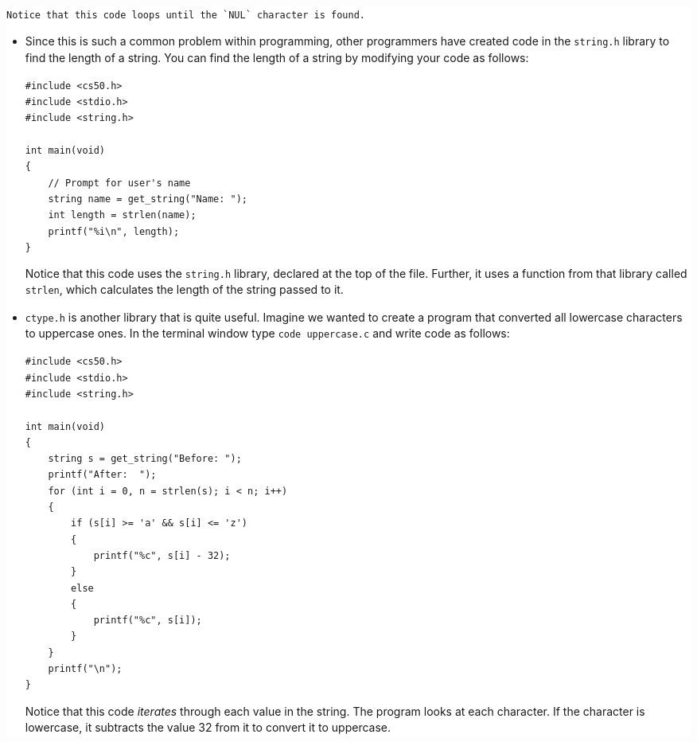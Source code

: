     Notice that this code loops until the `NUL` character is found.
    
-   Since this is such a common problem within programming, other programmers have created code in the `string.h` library to find the length of a string. You can find the length of a string by modifying your code as follows:
    
    ```
    #include <cs50.h>
    #include <stdio.h>
    #include <string.h>
    
    int main(void)
    {
        // Prompt for user's name
        string name = get_string("Name: ");
        int length = strlen(name);
        printf("%i\n", length);
    }
    ```
    
    Notice that this code uses the `string.h` library, declared at the top of the file. Further, it uses a function from that library called `strlen`, which calculates the length of the string passed to it.
    
-   `ctype.h` is another library that is quite useful. Imagine we wanted to create a program that converted all lowercase characters to uppercase ones. In the terminal window type `code uppercase.c` and write code as follows:
    
    ```
    #include <cs50.h>
    #include <stdio.h>
    #include <string.h>
    
    int main(void)
    {
        string s = get_string("Before: ");
        printf("After:  ");
        for (int i = 0, n = strlen(s); i < n; i++)
        {
            if (s[i] >= 'a' && s[i] <= 'z')
            {
                printf("%c", s[i] - 32);
            }
            else
            {
                printf("%c", s[i]);
            }
        }
        printf("\n");
    }
    ```
    
    Notice that this code _iterates_ through each value in the string. The program looks at each character. If the character is lowercase, it subtracts the value 32 from it to convert it to uppercase.
    